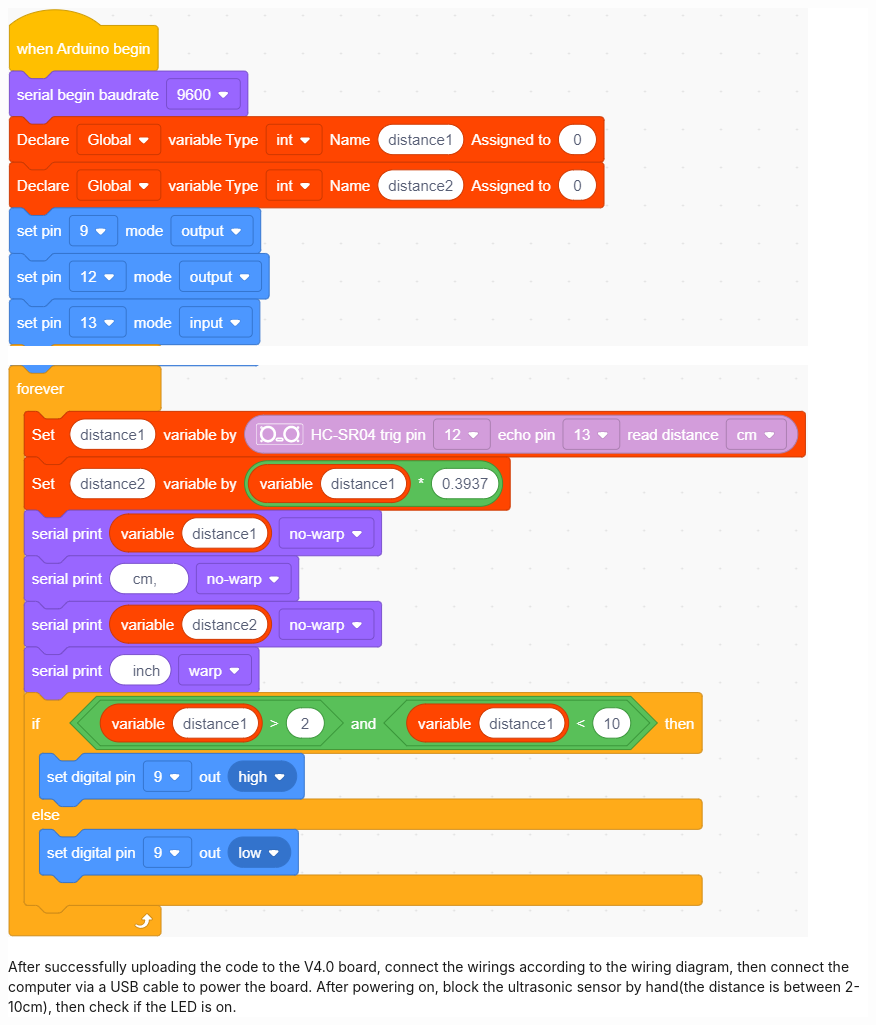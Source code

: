 ![](/media/d48cbfd585b49be1542c8a6b0ab6d40d.png)

![](/media/f435c82c2588341d876cf5e68b8dab4f.png)

After successfully uploading the code to the V4.0 board, connect the wirings according to the wiring diagram, then connect the computer via a USB cable to power the board. After powering on, block the ultrasonic sensor by hand(the distance is between 2-10cm), then check if the LED is on.
